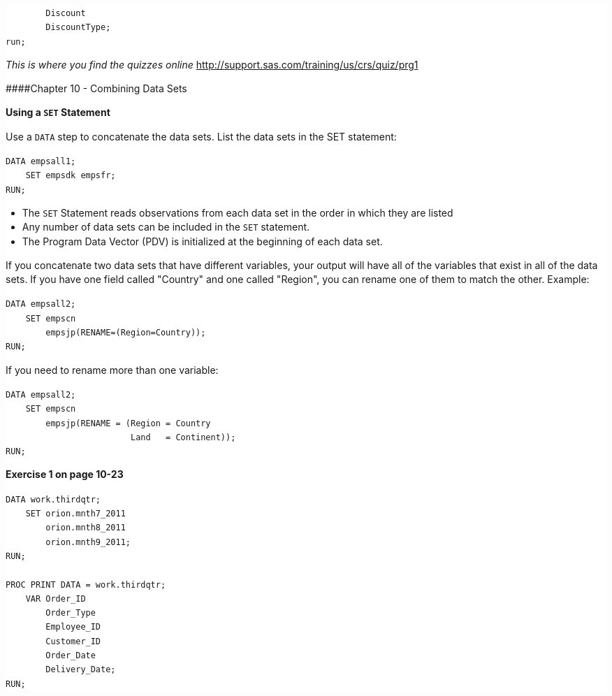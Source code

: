 ```
        Discount
        DiscountType;
run;

```

*This is where you find the quizzes online*
http://support.sas.com/training/us/crs/quiz/prg1

####Chapter 10 - Combining Data Sets

**Using a `SET` Statement**

Use a `DATA` step to concatenate the data sets. List the data sets in the SET statement:
```
DATA empsall1;
    SET empsdk empsfr;
RUN;
```

- The `SET` Statement reads observations from each data set in the order in which they are listed
- Any number of data sets can be included in the `SET` statement.
- The Program Data Vector (PDV) is initialized at the beginning of each data set.

If you concatenate two data sets that have different variables, your output will have all of the variables that exist in all of the data sets. If you have one field called "Country" and one called "Region", you can rename one of them to match the other. Example:

```
DATA empsall2;
    SET empscn
        empsjp(RENAME=(Region=Country));
RUN;
```

If you need to rename more than one variable:

```
DATA empsall2;
    SET empscn
        empsjp(RENAME = (Region = Country
                         Land   = Continent));
RUN;
```

**Exercise 1 on page 10-23**

```
DATA work.thirdqtr;
    SET orion.mnth7_2011
        orion.mnth8_2011
        orion.mnth9_2011;
RUN;

PROC PRINT DATA = work.thirdqtr;
    VAR Order_ID
        Order_Type
        Employee_ID
        Customer_ID
        Order_Date
        Delivery_Date;
RUN;
```
